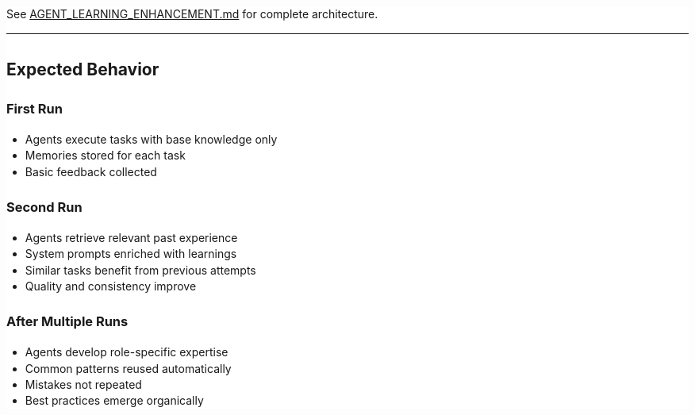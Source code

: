 See [AGENT_LEARNING_ENHANCEMENT.md](./AGENT_LEARNING_ENHANCEMENT.md) for complete architecture.

---

## Expected Behavior

### First Run
- Agents execute tasks with base knowledge only
- Memories stored for each task
- Basic feedback collected

### Second Run
- Agents retrieve relevant past experience
- System prompts enriched with learnings
- Similar tasks benefit from previous attempts
- Quality and consistency improve

### After Multiple Runs
- Agents develop role-specific expertise
- Common patterns reused automatically
- Mistakes not repeated
- Best practices emerge organically
